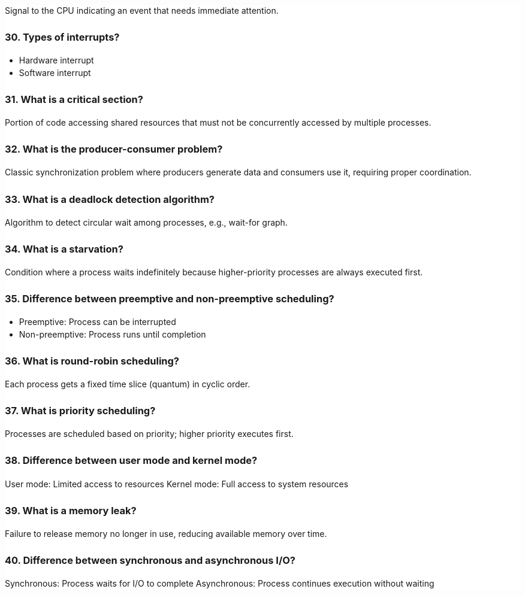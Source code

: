 Signal to the CPU indicating an event that needs immediate attention.

### 30. Types of interrupts?

* Hardware interrupt
* Software interrupt

### 31. What is a critical section?

Portion of code accessing shared resources that must not be concurrently accessed by multiple processes.

### 32. What is the producer-consumer problem?

Classic synchronization problem where producers generate data and consumers use it, requiring proper coordination.

### 33. What is a deadlock detection algorithm?

Algorithm to detect circular wait among processes, e.g., wait-for graph.

### 34. What is a starvation?

Condition where a process waits indefinitely because higher-priority processes are always executed first.

### 35. Difference between preemptive and non-preemptive scheduling?

* Preemptive: Process can be interrupted
* Non-preemptive: Process runs until completion

### 36. What is round-robin scheduling?

Each process gets a fixed time slice (quantum) in cyclic order.

### 37. What is priority scheduling?

Processes are scheduled based on priority; higher priority executes first.

### 38. Difference between user mode and kernel mode?

User mode: Limited access to resources
Kernel mode: Full access to system resources

### 39. What is a memory leak?

Failure to release memory no longer in use, reducing available memory over time.

### 40. Difference between synchronous and asynchronous I/O?

Synchronous: Process waits for I/O to complete
Asynchronous: Process continues execution without waiting
